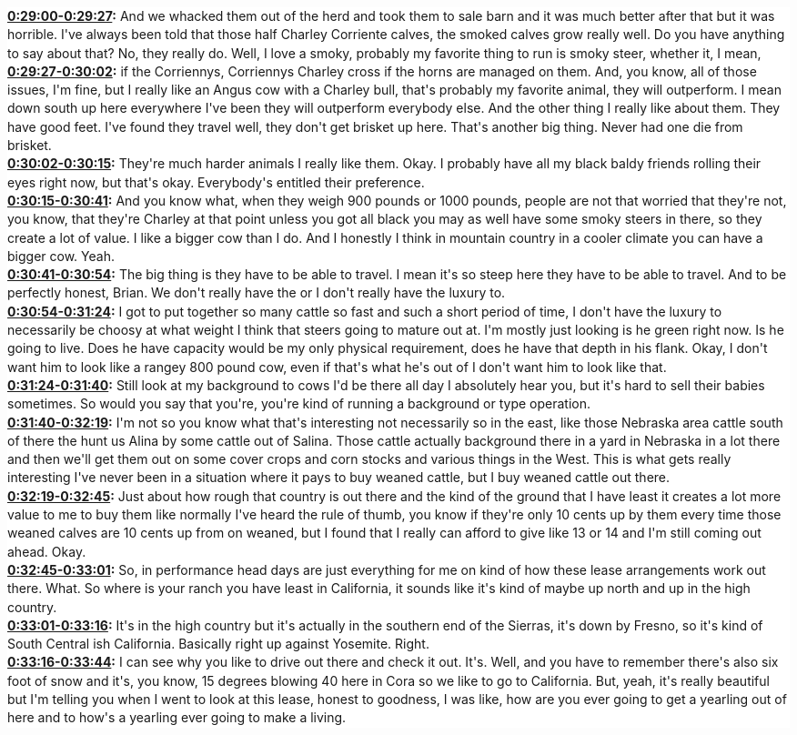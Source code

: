 **[0:29:00-0:29:27](https://anchor.fm/ranching-reboot/episodes/76-Katie-Scarbrough-Creating-Value-e1m6g6m#t=0:29:00):**  And we whacked them out of the herd and took them to sale barn and it was much better after that but it was horrible.  I've always been told that those half Charley Corriente calves, the smoked calves grow really well. Do you have anything to say about that?  No, they really do. Well, I love a smoky, probably my favorite thing to run is smoky steer, whether it, I mean,  
**[0:29:27-0:30:02](https://anchor.fm/ranching-reboot/episodes/76-Katie-Scarbrough-Creating-Value-e1m6g6m#t=0:29:27):**  if the Corriennys, Corriennys Charley cross if the horns are managed on them. And, you know, all of those issues, I'm fine, but I really like an Angus cow with a Charley bull, that's probably my favorite animal, they will outperform.  I mean down south up here everywhere I've been they will outperform everybody else. And the other thing I really like about them. They have good feet. I've found they travel well, they don't get brisket up here.  That's another big thing. Never had one die from brisket.  
**[0:30:02-0:30:15](https://anchor.fm/ranching-reboot/episodes/76-Katie-Scarbrough-Creating-Value-e1m6g6m#t=0:30:02):**  They're much harder animals I really like them.  Okay.  I probably have all my black baldy friends rolling their eyes right now, but that's okay. Everybody's entitled their preference.  
**[0:30:15-0:30:41](https://anchor.fm/ranching-reboot/episodes/76-Katie-Scarbrough-Creating-Value-e1m6g6m#t=0:30:15):**  And you know what, when they weigh 900 pounds or 1000 pounds, people are not that worried that they're not, you know, that they're Charley at that point unless you got all black you may as well have some smoky steers in there, so they create a lot of value.  I like a bigger cow than I do. And I honestly I think in mountain country in a cooler climate you can have a bigger cow.  Yeah.  
**[0:30:41-0:30:54](https://anchor.fm/ranching-reboot/episodes/76-Katie-Scarbrough-Creating-Value-e1m6g6m#t=0:30:41):**  The big thing is they have to be able to travel. I mean it's so steep here they have to be able to travel.  And to be perfectly honest, Brian.  We don't really have the or I don't really have the luxury to.  
**[0:30:54-0:31:24](https://anchor.fm/ranching-reboot/episodes/76-Katie-Scarbrough-Creating-Value-e1m6g6m#t=0:30:54):**  I got to put together so many cattle so fast and such a short period of time, I don't have the luxury to necessarily be choosy at what weight I think that steers going to mature out at.  I'm mostly just looking is he green right now. Is he going to live. Does he have capacity would be my only physical requirement, does he have that depth in his flank.  Okay, I don't want him to look like a rangey 800 pound cow, even if that's what he's out of I don't want him to look like that.  
**[0:31:24-0:31:40](https://anchor.fm/ranching-reboot/episodes/76-Katie-Scarbrough-Creating-Value-e1m6g6m#t=0:31:24):**  Still look at my background to  cows I'd be there all day I absolutely hear you, but it's hard to sell their babies sometimes.  So would you say that you're, you're kind of running a background or type operation.  
**[0:31:40-0:32:19](https://anchor.fm/ranching-reboot/episodes/76-Katie-Scarbrough-Creating-Value-e1m6g6m#t=0:31:40):**  I'm not so you know what that's interesting not necessarily so in the east, like those Nebraska area cattle south of there the hunt us Alina by some cattle out of Salina.  Those cattle actually background there in a yard in Nebraska in a lot there and then we'll get them out on some cover crops and corn stocks and various things in the West.  This is what gets really interesting I've never been in a situation where it pays to buy weaned cattle, but I buy weaned cattle out there.  
**[0:32:19-0:32:45](https://anchor.fm/ranching-reboot/episodes/76-Katie-Scarbrough-Creating-Value-e1m6g6m#t=0:32:19):**  Just about how rough that country is out there and the kind of the ground that I have least it creates a lot more value to me to buy them like normally I've heard the rule of thumb, you know if they're only 10 cents up by them every time those weaned  calves are 10 cents up from on weaned, but I found that I really can afford to give like 13 or 14 and I'm still coming out ahead.  Okay.  
**[0:32:45-0:33:01](https://anchor.fm/ranching-reboot/episodes/76-Katie-Scarbrough-Creating-Value-e1m6g6m#t=0:32:45):**  So, in performance head days are just everything for me on kind of how these lease arrangements work out there.  What.  So where is your ranch you have least in California, it sounds like it's kind of maybe up north and up in the high country.  
**[0:33:01-0:33:16](https://anchor.fm/ranching-reboot/episodes/76-Katie-Scarbrough-Creating-Value-e1m6g6m#t=0:33:01):**  It's in the high country but it's actually in the southern end of the Sierras, it's down by Fresno, so it's kind of South Central ish California.  Basically right up against Yosemite.  Right.  
**[0:33:16-0:33:44](https://anchor.fm/ranching-reboot/episodes/76-Katie-Scarbrough-Creating-Value-e1m6g6m#t=0:33:16):**  I can see why you like to drive out there and check it out. It's.  Well, and you have to remember there's also six foot of snow and it's, you know, 15 degrees blowing 40 here in Cora so we like to go to California.  But, yeah, it's really beautiful but I'm telling you when I went to look at this lease, honest to goodness, I was like, how are you ever going to get a yearling out of here and to how's a yearling ever going to make a living.  